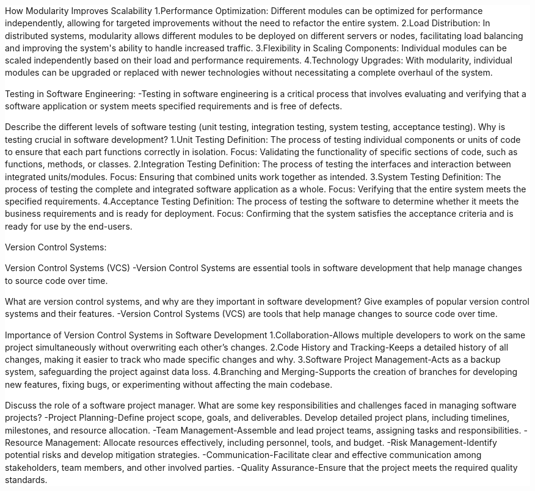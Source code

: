 How Modularity Improves Scalability
1.Performance Optimization: Different modules can be optimized for performance independently, allowing for targeted improvements without the need to refactor the entire system.
2.Load Distribution: In distributed systems, modularity allows different modules to be deployed on different servers or nodes, facilitating load balancing and improving the system's ability to handle increased traffic.
3.Flexibility in Scaling Components: Individual modules can be scaled independently based on their load and performance requirements. 
4.Technology Upgrades: With modularity, individual modules can be upgraded or replaced with newer technologies without necessitating a complete overhaul of the system. 


Testing in Software Engineering:
-Testing in software engineering is a critical process that involves evaluating and verifying that a software application or system meets specified requirements and is free of defects.

Describe the different levels of software testing (unit testing, integration testing, system testing, acceptance testing). Why is testing crucial in software development?
1.Unit Testing
Definition: The process of testing individual components or units of code to ensure that each part functions correctly in isolation.
Focus: Validating the functionality of specific sections of code, such as functions, methods, or classes.
2.Integration Testing
Definition: The process of testing the interfaces and interaction between integrated units/modules.
Focus: Ensuring that combined units work together as intended.
3.System Testing
Definition: The process of testing the complete and integrated software application as a whole.
Focus: Verifying that the entire system meets the specified requirements.
4.Acceptance Testing
Definition: The process of testing the software to determine whether it meets the business requirements and is ready for deployment.
Focus: Confirming that the system satisfies the acceptance criteria and is ready for use by the end-users.

Version Control Systems:

Version Control Systems (VCS)
-Version Control Systems are essential tools in software development that help manage changes to source code over time.

What are version control systems, and why are they important in software development? Give examples of popular version control systems and their features.
-Version Control Systems (VCS) are tools that help manage changes to source code over time.

Importance of Version Control Systems in Software Development
1.Collaboration-Allows multiple developers to work on the same project simultaneously without overwriting each other’s changes.
2.Code History and Tracking-Keeps a detailed history of all changes, making it easier to track who made specific changes and why.
3.Software Project Management-Acts as a backup system, safeguarding the project against data loss.
4.Branching and Merging-Supports the creation of branches for developing new features, fixing bugs, or experimenting without affecting the main codebase.

Discuss the role of a software project manager. What are some key responsibilities and challenges faced in managing software projects?
-Project Planning-Define project scope, goals, and deliverables.
Develop detailed project plans, including timelines, milestones, and resource allocation.
-Team Management-Assemble and lead project teams, assigning tasks and responsibilities.
-Resource Management:
Allocate resources effectively, including personnel, tools, and budget.
-Risk Management-Identify potential risks and develop mitigation strategies.
-Communication-Facilitate clear and effective communication among stakeholders, team members, and other involved parties.
-Quality Assurance-Ensure that the project meets the required quality standards.
